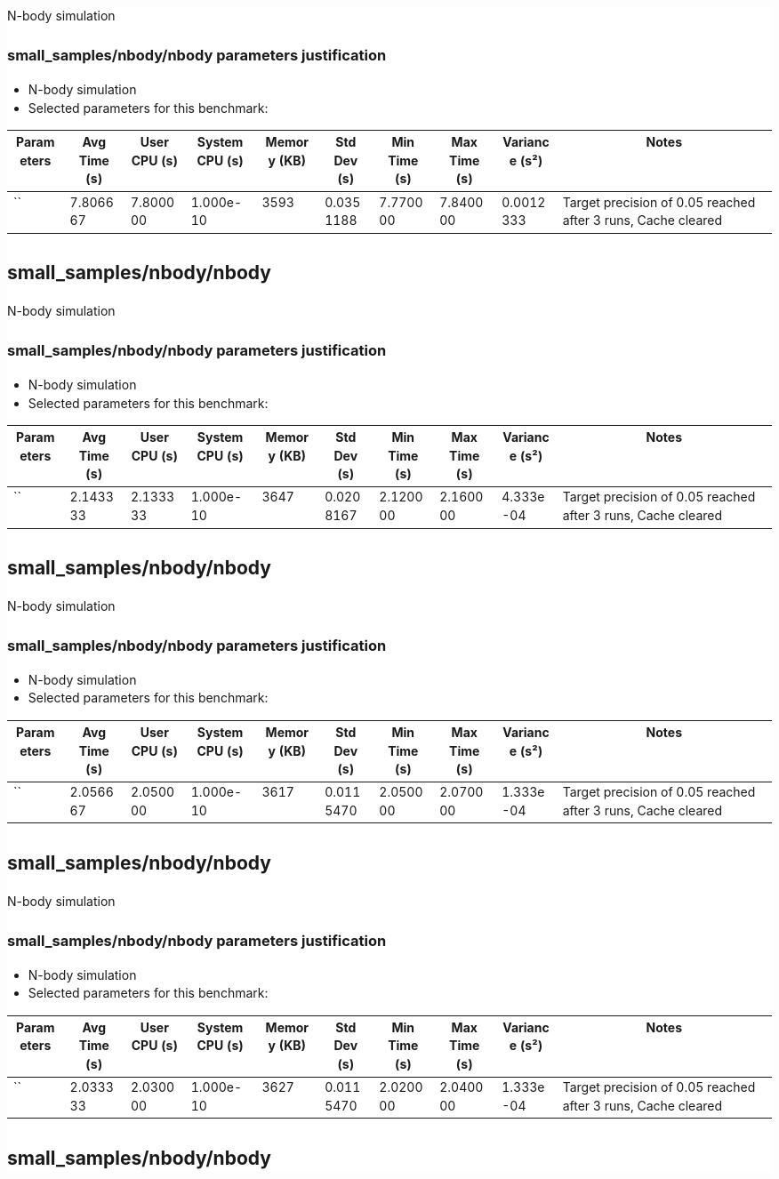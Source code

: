 N-body simulation

### small_samples/nbody/nbody parameters justification
- N-body simulation
- Selected parameters for this benchmark:



| Parameters | Avg Time (s) | User CPU (s) | System CPU (s) | Memory (KB) | Std Dev (s) | Min Time (s) | Max Time (s) | Variance (s²) | Notes |
|------------|--------------|--------------|----------------|-------------|-------------|-------------|-------------|--------------|-------|
| `` | 7.806667 | 7.800000 | 1.000e-10 | 3593 | 0.0351188 | 7.770000 | 7.840000 | 0.0012333 | Target precision of 0.05 reached after 3 runs, Cache cleared |
## small_samples/nbody/nbody

N-body simulation

### small_samples/nbody/nbody parameters justification
- N-body simulation
- Selected parameters for this benchmark:



| Parameters | Avg Time (s) | User CPU (s) | System CPU (s) | Memory (KB) | Std Dev (s) | Min Time (s) | Max Time (s) | Variance (s²) | Notes |
|------------|--------------|--------------|----------------|-------------|-------------|-------------|-------------|--------------|-------|
| `` | 2.143333 | 2.133333 | 1.000e-10 | 3647 | 0.0208167 | 2.120000 | 2.160000 | 4.333e-04 | Target precision of 0.05 reached after 3 runs, Cache cleared |
## small_samples/nbody/nbody

N-body simulation

### small_samples/nbody/nbody parameters justification
- N-body simulation
- Selected parameters for this benchmark:



| Parameters | Avg Time (s) | User CPU (s) | System CPU (s) | Memory (KB) | Std Dev (s) | Min Time (s) | Max Time (s) | Variance (s²) | Notes |
|------------|--------------|--------------|----------------|-------------|-------------|-------------|-------------|--------------|-------|
| `` | 2.056667 | 2.050000 | 1.000e-10 | 3617 | 0.0115470 | 2.050000 | 2.070000 | 1.333e-04 | Target precision of 0.05 reached after 3 runs, Cache cleared |
## small_samples/nbody/nbody

N-body simulation

### small_samples/nbody/nbody parameters justification
- N-body simulation
- Selected parameters for this benchmark:



| Parameters | Avg Time (s) | User CPU (s) | System CPU (s) | Memory (KB) | Std Dev (s) | Min Time (s) | Max Time (s) | Variance (s²) | Notes |
|------------|--------------|--------------|----------------|-------------|-------------|-------------|-------------|--------------|-------|
| `` | 2.033333 | 2.030000 | 1.000e-10 | 3627 | 0.0115470 | 2.020000 | 2.040000 | 1.333e-04 | Target precision of 0.05 reached after 3 runs, Cache cleared |
## small_samples/nbody/nbody
